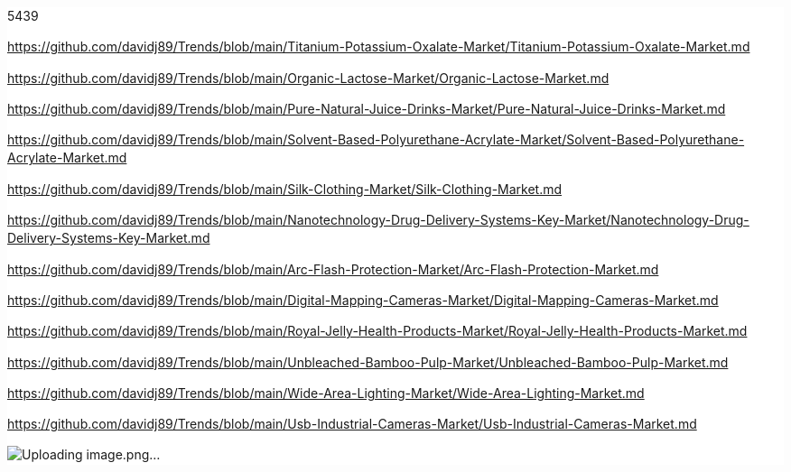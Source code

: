 5439</p><p><a href="https://github.com/davidj89/Trends/blob/main/Titanium-Potassium-Oxalate-Market/Titanium-Potassium-Oxalate-Market.md">https://github.com/davidj89/Trends/blob/main/Titanium-Potassium-Oxalate-Market/Titanium-Potassium-Oxalate-Market.md</a></p><p><a href="https://github.com/davidj89/Trends/blob/main/Organic-Lactose-Market/Organic-Lactose-Market.md">https://github.com/davidj89/Trends/blob/main/Organic-Lactose-Market/Organic-Lactose-Market.md</a></p><p><a href="https://github.com/davidj89/Trends/blob/main/Pure-Natural-Juice-Drinks-Market/Pure-Natural-Juice-Drinks-Market.md">https://github.com/davidj89/Trends/blob/main/Pure-Natural-Juice-Drinks-Market/Pure-Natural-Juice-Drinks-Market.md</a></p><p><a href="https://github.com/davidj89/Trends/blob/main/Solvent-Based-Polyurethane-Acrylate-Market/Solvent-Based-Polyurethane-Acrylate-Market.md">https://github.com/davidj89/Trends/blob/main/Solvent-Based-Polyurethane-Acrylate-Market/Solvent-Based-Polyurethane-Acrylate-Market.md</a></p><p><a href="https://github.com/davidj89/Trends/blob/main/Silk-Clothing-Market/Silk-Clothing-Market.md">https://github.com/davidj89/Trends/blob/main/Silk-Clothing-Market/Silk-Clothing-Market.md</a></p><p><a href="https://github.com/davidj89/Trends/blob/main/Nanotechnology-Drug-Delivery-Systems-Key-Market/Nanotechnology-Drug-Delivery-Systems-Key-Market.md">https://github.com/davidj89/Trends/blob/main/Nanotechnology-Drug-Delivery-Systems-Key-Market/Nanotechnology-Drug-Delivery-Systems-Key-Market.md</a></p><p><a href="https://github.com/davidj89/Trends/blob/main/Arc-Flash-Protection-Market/Arc-Flash-Protection-Market.md">https://github.com/davidj89/Trends/blob/main/Arc-Flash-Protection-Market/Arc-Flash-Protection-Market.md</a></p><p><a href="https://github.com/davidj89/Trends/blob/main/Digital-Mapping-Cameras-Market/Digital-Mapping-Cameras-Market.md">https://github.com/davidj89/Trends/blob/main/Digital-Mapping-Cameras-Market/Digital-Mapping-Cameras-Market.md</a></p><p><a href="https://github.com/davidj89/Trends/blob/main/Royal-Jelly-Health-Products-Market/Royal-Jelly-Health-Products-Market.md">https://github.com/davidj89/Trends/blob/main/Royal-Jelly-Health-Products-Market/Royal-Jelly-Health-Products-Market.md</a></p><p><a href="https://github.com/davidj89/Trends/blob/main/Unbleached-Bamboo-Pulp-Market/Unbleached-Bamboo-Pulp-Market.md">https://github.com/davidj89/Trends/blob/main/Unbleached-Bamboo-Pulp-Market/Unbleached-Bamboo-Pulp-Market.md</a></p><p><a href="https://github.com/davidj89/Trends/blob/main/Wide-Area-Lighting-Market/Wide-Area-Lighting-Market.md">https://github.com/davidj89/Trends/blob/main/Wide-Area-Lighting-Market/Wide-Area-Lighting-Market.md</a></p><p><a href="https://github.com/davidj89/Trends/blob/main/Usb-Industrial-Cameras-Market/Usb-Industrial-Cameras-Market.md">https://github.com/davidj89/Trends/blob/main/Usb-Industrial-Cameras-Market/Usb-Industrial-Cameras-Market.md</a></p>
![Uploading image.png…]()
